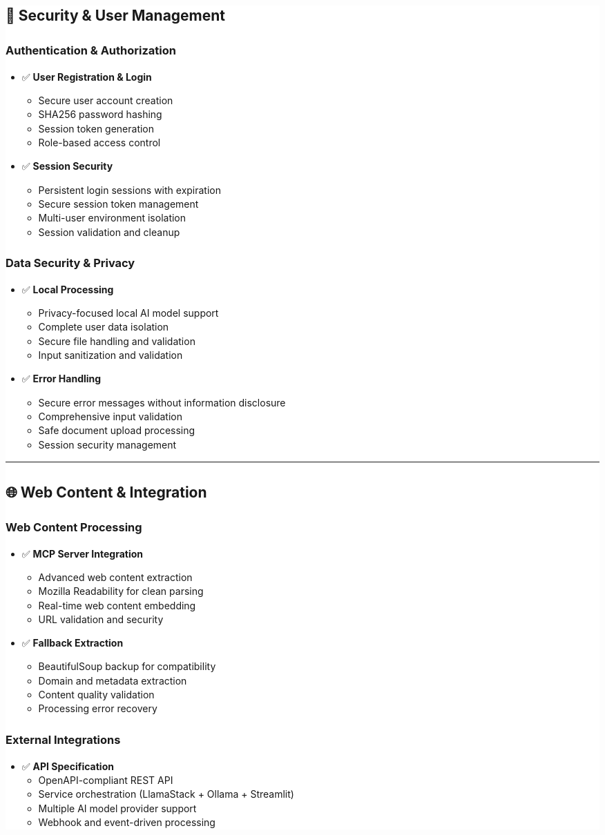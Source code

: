 
## 🔐 **Security & User Management**

### **Authentication & Authorization**
- ✅ **User Registration & Login**
  - Secure user account creation
  - SHA256 password hashing
  - Session token generation
  - Role-based access control

- ✅ **Session Security**
  - Persistent login sessions with expiration
  - Secure session token management
  - Multi-user environment isolation
  - Session validation and cleanup

### **Data Security & Privacy**
- ✅ **Local Processing**
  - Privacy-focused local AI model support
  - Complete user data isolation
  - Secure file handling and validation
  - Input sanitization and validation

- ✅ **Error Handling**
  - Secure error messages without information disclosure
  - Comprehensive input validation
  - Safe document upload processing
  - Session security management

---

## 🌐 **Web Content & Integration**

### **Web Content Processing**
- ✅ **MCP Server Integration**
  - Advanced web content extraction
  - Mozilla Readability for clean parsing
  - Real-time web content embedding
  - URL validation and security

- ✅ **Fallback Extraction**
  - BeautifulSoup backup for compatibility
  - Domain and metadata extraction
  - Content quality validation
  - Processing error recovery

### **External Integrations**
- ✅ **API Specification**
  - OpenAPI-compliant REST API
  - Service orchestration (LlamaStack + Ollama + Streamlit)
  - Multiple AI model provider support
  - Webhook and event-driven processing
